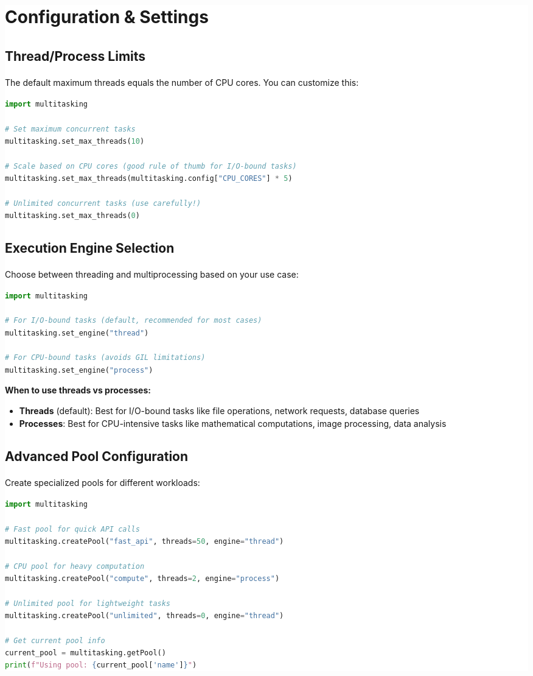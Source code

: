 # Configuration & Settings

## Thread/Process Limits

The default maximum threads equals the number of CPU cores. You can customize this:

```python
import multitasking

# Set maximum concurrent tasks
multitasking.set_max_threads(10)

# Scale based on CPU cores (good rule of thumb for I/O-bound tasks)
multitasking.set_max_threads(multitasking.config["CPU_CORES"] * 5)

# Unlimited concurrent tasks (use carefully!)
multitasking.set_max_threads(0)
```

## Execution Engine Selection

Choose between threading and multiprocessing based on your use case:

```python
import multitasking

# For I/O-bound tasks (default, recommended for most cases)
multitasking.set_engine("thread")

# For CPU-bound tasks (avoids GIL limitations)
multitasking.set_engine("process")
```

**When to use threads vs processes:**

- **Threads** (default): Best for I/O-bound tasks like file operations, network requests, database queries
- **Processes**: Best for CPU-intensive tasks like mathematical computations, image processing, data analysis

## Advanced Pool Configuration

Create specialized pools for different workloads:

```python
import multitasking

# Fast pool for quick API calls
multitasking.createPool("fast_api", threads=50, engine="thread")

# CPU pool for heavy computation
multitasking.createPool("compute", threads=2, engine="process")

# Unlimited pool for lightweight tasks
multitasking.createPool("unlimited", threads=0, engine="thread")

# Get current pool info
current_pool = multitasking.getPool()
print(f"Using pool: {current_pool['name']}")
```
